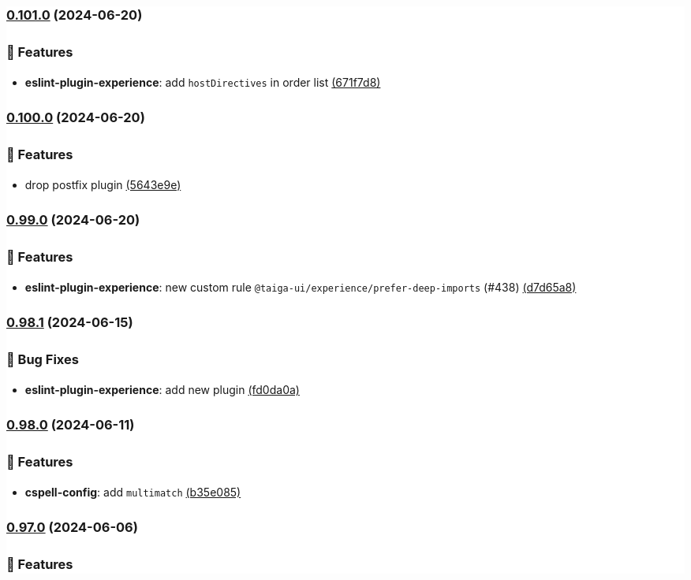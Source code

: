 ### [0.101.0](https://github.com/taiga-family/configurations/compare/v0.100.0...v0.101.0) (2024-06-20)

### 🚀 Features

- **eslint-plugin-experience**: add `hostDirectives` in order list
  [(671f7d8)](https://github.com/taiga-family/configurations/commit/671f7d83f8055d3949f1167676190c2dd24d837f)

### [0.100.0](https://github.com/taiga-family/configurations/compare/v0.99.0...v0.100.0) (2024-06-20)

### 🚀 Features

- drop postfix plugin
  [(5643e9e)](https://github.com/taiga-family/configurations/commit/5643e9ec8ea49760e4f7987e58fa0843c8556dc5)

### [0.99.0](https://github.com/taiga-family/configurations/compare/v0.98.1...v0.99.0) (2024-06-20)

### 🚀 Features

- **eslint-plugin-experience**: new custom rule `@taiga-ui/experience/prefer-deep-imports` (#438)
  [(d7d65a8)](https://github.com/taiga-family/configurations/commit/d7d65a8516d9b1d855d18b18ed017a29df33ed7e)

### [0.98.1](https://github.com/taiga-family/configurations/compare/v0.98.0...v0.98.1) (2024-06-15)

### 🐞 Bug Fixes

- **eslint-plugin-experience**: add new plugin
  [(fd0da0a)](https://github.com/taiga-family/configurations/commit/fd0da0a6b59bb19a45a3f70e3a8ab7f60721bd8a)

### [0.98.0](https://github.com/taiga-family/configurations/compare/v0.97.0...v0.98.0) (2024-06-11)

### 🚀 Features

- **cspell-config**: add `multimatch`
  [(b35e085)](https://github.com/taiga-family/configurations/commit/b35e08570bf708b49becd4a679d376681bf45ce1)

### [0.97.0](https://github.com/taiga-family/configurations/compare/v0.96.0...v0.97.0) (2024-06-06)

### 🚀 Features
